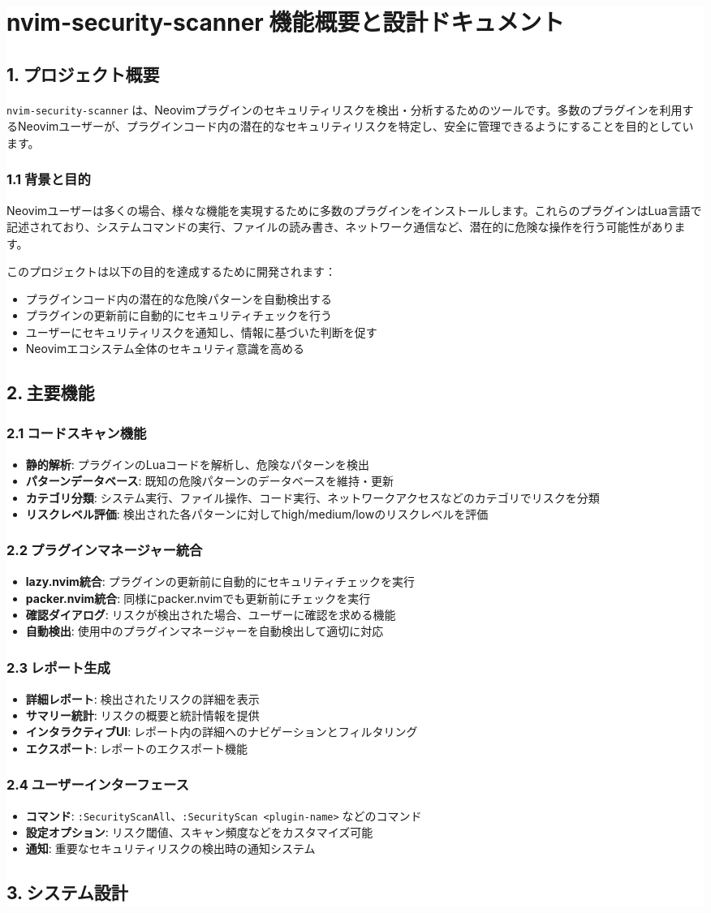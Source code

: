 # nvim-security-scanner 機能概要と設計ドキュメント

## 1. プロジェクト概要

`nvim-security-scanner` は、Neovimプラグインのセキュリティリスクを検出・分析するためのツールです。多数のプラグインを利用するNeovimユーザーが、プラグインコード内の潜在的なセキュリティリスクを特定し、安全に管理できるようにすることを目的としています。

### 1.1 背景と目的

Neovimユーザーは多くの場合、様々な機能を実現するために多数のプラグインをインストールします。これらのプラグインはLua言語で記述されており、システムコマンドの実行、ファイルの読み書き、ネットワーク通信など、潜在的に危険な操作を行う可能性があります。

このプロジェクトは以下の目的を達成するために開発されます：

- プラグインコード内の潜在的な危険パターンを自動検出する
- プラグインの更新前に自動的にセキュリティチェックを行う
- ユーザーにセキュリティリスクを通知し、情報に基づいた判断を促す
- Neovimエコシステム全体のセキュリティ意識を高める

## 2. 主要機能

### 2.1 コードスキャン機能

- **静的解析**: プラグインのLuaコードを解析し、危険なパターンを検出
- **パターンデータベース**: 既知の危険パターンのデータベースを維持・更新
- **カテゴリ分類**: システム実行、ファイル操作、コード実行、ネットワークアクセスなどのカテゴリでリスクを分類
- **リスクレベル評価**: 検出された各パターンに対してhigh/medium/lowのリスクレベルを評価

### 2.2 プラグインマネージャー統合

- **lazy.nvim統合**: プラグインの更新前に自動的にセキュリティチェックを実行
- **packer.nvim統合**: 同様にpacker.nvimでも更新前にチェックを実行
- **確認ダイアログ**: リスクが検出された場合、ユーザーに確認を求める機能
- **自動検出**: 使用中のプラグインマネージャーを自動検出して適切に対応

### 2.3 レポート生成

- **詳細レポート**: 検出されたリスクの詳細を表示
- **サマリー統計**: リスクの概要と統計情報を提供
- **インタラクティブUI**: レポート内の詳細へのナビゲーションとフィルタリング
- **エクスポート**: レポートのエクスポート機能

### 2.4 ユーザーインターフェース

- **コマンド**: `:SecurityScanAll`、`:SecurityScan <plugin-name>` などのコマンド
- **設定オプション**: リスク閾値、スキャン頻度などをカスタマイズ可能
- **通知**: 重要なセキュリティリスクの検出時の通知システム

## 3. システム設計
